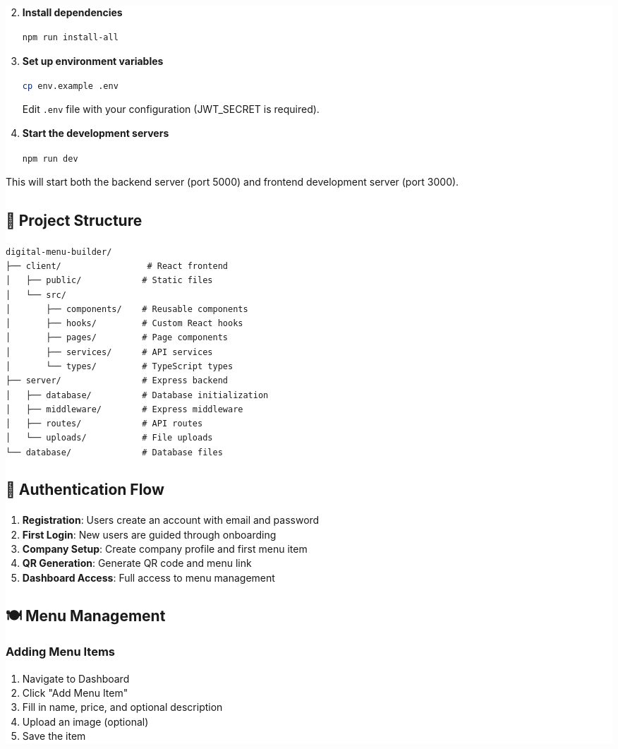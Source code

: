 2. **Install dependencies**
   ```bash
   npm run install-all
   ```

3. **Set up environment variables**
   ```bash
   cp env.example .env
   ```
   Edit `.env` file with your configuration (JWT_SECRET is required).

4. **Start the development servers**
   ```bash
   npm run dev
   ```

This will start both the backend server (port 5000) and frontend development server (port 3000).

## 📁 Project Structure

```
digital-menu-builder/
├── client/                 # React frontend
│   ├── public/            # Static files
│   └── src/
│       ├── components/    # Reusable components
│       ├── hooks/         # Custom React hooks
│       ├── pages/         # Page components
│       ├── services/      # API services
│       └── types/         # TypeScript types
├── server/                # Express backend
│   ├── database/          # Database initialization
│   ├── middleware/        # Express middleware
│   ├── routes/            # API routes
│   └── uploads/           # File uploads
└── database/              # Database files
```

## 🔐 Authentication Flow

1. **Registration**: Users create an account with email and password
2. **First Login**: New users are guided through onboarding
3. **Company Setup**: Create company profile and first menu item
4. **QR Generation**: Generate QR code and menu link
5. **Dashboard Access**: Full access to menu management

## 🍽️ Menu Management

### Adding Menu Items
1. Navigate to Dashboard
2. Click "Add Menu Item"
3. Fill in name, price, and optional description
4. Upload an image (optional)
5. Save the item
